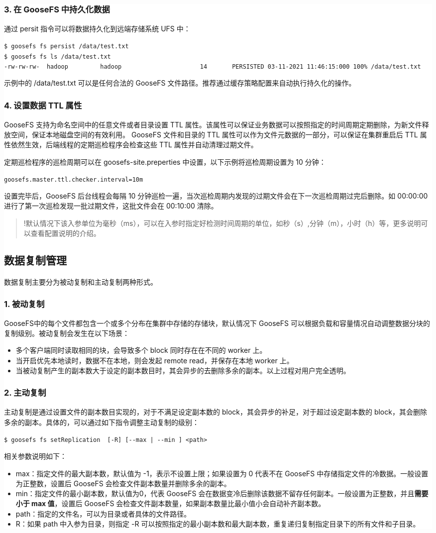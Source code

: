 ### 3. 在 GooseFS 中持久化数据

通过 persit 指令可以将数据持久化到远端存储系统 UFS 中：

```plaintext
$ goosefs fs persist /data/test.txt
$ goosefs fs ls /data/test.txt
-rw-rw-rw-  hadoop         hadoop                      14       PERSISTED 03-11-2021 11:46:15:000 100% /data/test.txt
```


示例中的 /data/test.txt 可以是任何合法的 GooseFS 文件路径。推荐通过缓存策略配置来自动执行持久化的操作。

### 4. 设置数据 TTL 属性

GooseFS 支持为命名空间中的任意文件或者目录设置 TTL 属性。该属性可以保证业务数据可以按照指定的时间周期定期删除，为新文件释放空间，保证本地磁盘空间的有效利用。 GooseFS 文件和目录的 TTL 属性可以作为文件元数据的一部分，可以保证在集群重启后 TTL 属性依然生效，后端线程的定期巡检程序会检查这些 TTL 属性并自动清理过期文件。

定期巡检程序的巡检周期可以在 goosefs-site.preperties 中设置，以下示例将巡检周期设置为 10 分钟：

```plaintext
goosefs.master.ttl.checker.interval=10m
```

设置完毕后，GooseFS 后台线程会每隔 10 分钟巡检一遍，当次巡检周期内发现的过期文件会在下一次巡检周期过完后删除。如 00:00:00 进行了第一次巡检发现一批过期文件，这批文件会在 00:10:00 清除。

>!默认情况下该入参单位为毫秒（ms），可以在入参时指定好检测时间周期的单位，如秒（s）,分钟（m），小时（h）等，更多说明可以查看配置说明的介绍。

## 数据复制管理

数据复制主要分为被动复制和主动复制两种形式。

### 1. 被动复制

GooseFS中的每个文件都包含一个或多个分布在集群中存储的存储块，默认情况下 GooseFS 可以根据负载和容量情况自动调整数据分块的复制级别。被动复制会发生在以下场景：

- 多个客户端同时读取相同的块，会导致多个 block 同时存在在不同的 worker 上。
- 当开启优先本地读时，数据不在本地，则会发起 remote read，并保存在本地 worker 上。
- 当被动复制产生的副本数大于设定的副本数目时，其会异步的去删除多余的副本。以上过程对用户完全透明。

### 2. 主动复制

主动复制是通过设置文件的副本数目实现的，对于不满足设定副本数的 block，其会异步的补足，对于超过设定副本数的 block，其会删除多余的副本。具体的，可以通过如下指令调整主动复制的级别：

```plaintext
$ goosefs fs setReplication  [-R] [--max | --min ] <path>
```

相关参数说明如下：

- max：指定文件的最大副本数，默认值为 -1，表示不设置上限；如果设置为 0 代表不在 GooseFS 中存储指定文件的冷数据。一般设置为正整数，设置后 GooseFS 会检查文件副本数量并删除多余的副本。
- min：指定文件的最小副本数，默认值为0，代表 GooseFS 会在数据变冷后删除该数据不留存任何副本。一般设置为正整数，并且**需要小于 max 值**，设置后 GooseFS 会检查文件副本数量，如果副本数量比最小值小会自动补齐副本数。
- path：指定的文件名，可以为目录或者具体的文件路径。
- R：如果 path 中入参为目录，则指定 -R 可以按照指定的最小副本数和最大副本数，重复递归复制指定目录下的所有文件和子目录。
